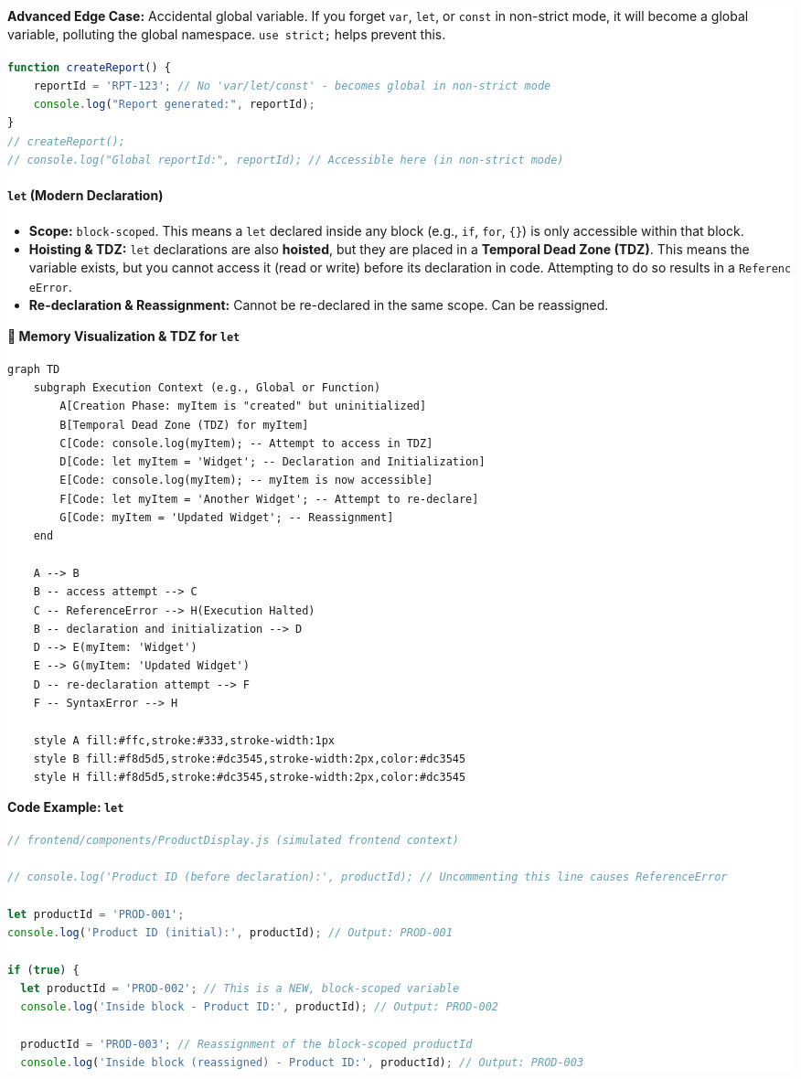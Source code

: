 **Advanced Edge Case:** Accidental global variable. If you forget `var`, `let`, or `const` in non-strict mode, it will become a global variable, polluting the global namespace. `use strict;` helps prevent this.

```javascript
function createReport() {
    reportId = 'RPT-123'; // No 'var/let/const' - becomes global in non-strict mode
    console.log("Report generated:", reportId);
}
// createReport();
// console.log("Global reportId:", reportId); // Accessible here (in non-strict mode)
```

#### `let` (Modern Declaration)

* **Scope:** `block-scoped`. This means a `let` declared inside any block (e.g., `if`, `for`, `{}`) is only accessible within that block.
* **Hoisting & TDZ:** `let` declarations are also **hoisted**, but they are placed in a **Temporal Dead Zone (TDZ)**. This means the variable exists, but you cannot access it (read or write) before its declaration in code. Attempting to do so results in a `ReferenceError`.
* **Re-declaration & Reassignment:** Cannot be re-declared in the same scope. Can be reassigned.

**🧠 Memory Visualization & TDZ for `let`**

```mermaid
graph TD
    subgraph Execution Context (e.g., Global or Function)
        A[Creation Phase: myItem is "created" but uninitialized]
        B[Temporal Dead Zone (TDZ) for myItem]
        C[Code: console.log(myItem); -- Attempt to access in TDZ]
        D[Code: let myItem = 'Widget'; -- Declaration and Initialization]
        E[Code: console.log(myItem); -- myItem is now accessible]
        F[Code: let myItem = 'Another Widget'; -- Attempt to re-declare]
        G[Code: myItem = 'Updated Widget'; -- Reassignment]
    end

    A --> B
    B -- access attempt --> C
    C -- ReferenceError --> H(Execution Halted)
    B -- declaration and initialization --> D
    D --> E(myItem: 'Widget')
    E --> G(myItem: 'Updated Widget')
    D -- re-declaration attempt --> F
    F -- SyntaxError --> H

    style A fill:#ffc,stroke:#333,stroke-width:1px
    style B fill:#f8d5d5,stroke:#dc3545,stroke-width:2px,color:#dc3545
    style H fill:#f8d5d5,stroke:#dc3545,stroke-width:2px,color:#dc3545
```

**Code Example: `let`**

```javascript
// frontend/components/ProductDisplay.js (simulated frontend context)

// console.log('Product ID (before declaration):', productId); // Uncommenting this line causes ReferenceError

let productId = 'PROD-001';
console.log('Product ID (initial):', productId); // Output: PROD-001

if (true) {
  let productId = 'PROD-002'; // This is a NEW, block-scoped variable
  console.log('Inside block - Product ID:', productId); // Output: PROD-002

  productId = 'PROD-003'; // Reassignment of the block-scoped productId
  console.log('Inside block (reassigned) - Product ID:', productId); // Output: PROD-003
```

  [Symbol('privateId')]: 'secret'
  [Symbol(privateId)]: 'secret'